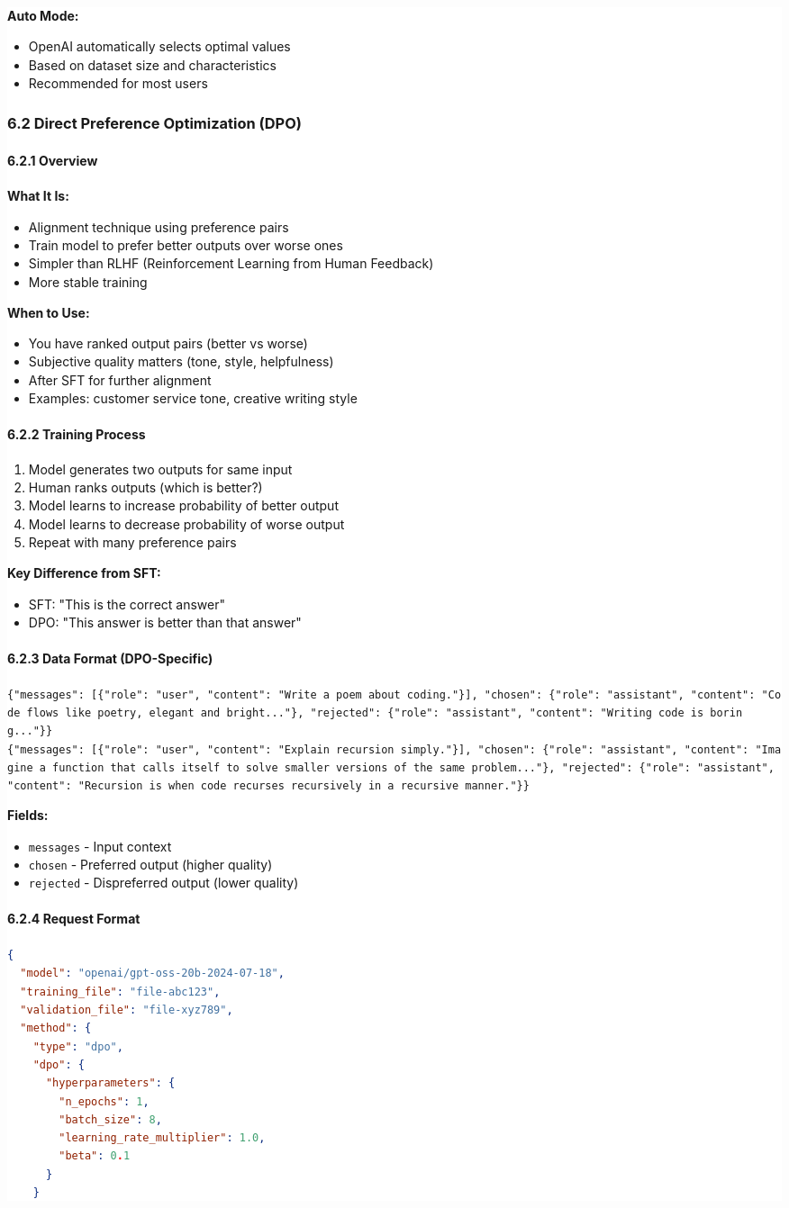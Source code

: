 **Auto Mode:**
- OpenAI automatically selects optimal values
- Based on dataset size and characteristics
- Recommended for most users

### 6.2 Direct Preference Optimization (DPO)

#### 6.2.1 Overview

**What It Is:**
- Alignment technique using preference pairs
- Train model to prefer better outputs over worse ones
- Simpler than RLHF (Reinforcement Learning from Human Feedback)
- More stable training

**When to Use:**
- You have ranked output pairs (better vs worse)
- Subjective quality matters (tone, style, helpfulness)
- After SFT for further alignment
- Examples: customer service tone, creative writing style

#### 6.2.2 Training Process

1. Model generates two outputs for same input
2. Human ranks outputs (which is better?)
3. Model learns to increase probability of better output
4. Model learns to decrease probability of worse output
5. Repeat with many preference pairs

**Key Difference from SFT:**
- SFT: "This is the correct answer"
- DPO: "This answer is better than that answer"

#### 6.2.3 Data Format (DPO-Specific)

```jsonl
{"messages": [{"role": "user", "content": "Write a poem about coding."}], "chosen": {"role": "assistant", "content": "Code flows like poetry, elegant and bright..."}, "rejected": {"role": "assistant", "content": "Writing code is boring..."}}
{"messages": [{"role": "user", "content": "Explain recursion simply."}], "chosen": {"role": "assistant", "content": "Imagine a function that calls itself to solve smaller versions of the same problem..."}, "rejected": {"role": "assistant", "content": "Recursion is when code recurses recursively in a recursive manner."}}
```

**Fields:**
- `messages` - Input context
- `chosen` - Preferred output (higher quality)
- `rejected` - Dispreferred output (lower quality)

#### 6.2.4 Request Format

```json
{
  "model": "openai/gpt-oss-20b-2024-07-18",
  "training_file": "file-abc123",
  "validation_file": "file-xyz789",
  "method": {
    "type": "dpo",
    "dpo": {
      "hyperparameters": {
        "n_epochs": 1,
        "batch_size": 8,
        "learning_rate_multiplier": 1.0,
        "beta": 0.1
      }
    }
```